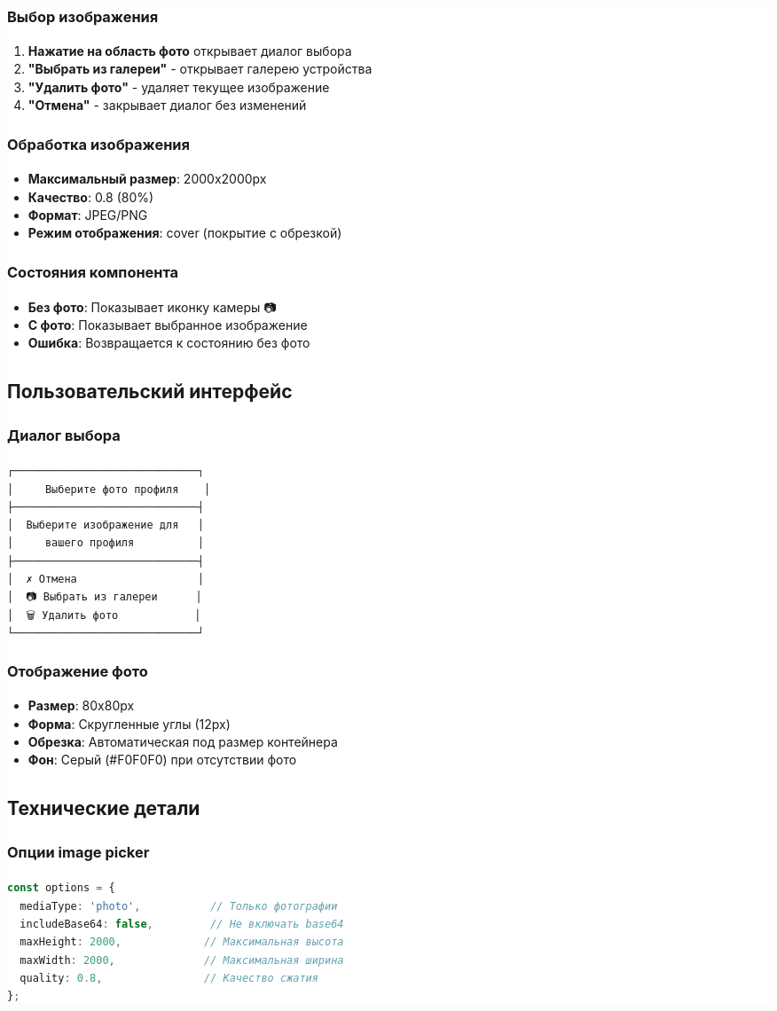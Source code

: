 ### Выбор изображения
1. **Нажатие на область фото** открывает диалог выбора
2. **"Выбрать из галереи"** - открывает галерею устройства
3. **"Удалить фото"** - удаляет текущее изображение
4. **"Отмена"** - закрывает диалог без изменений

### Обработка изображения
- **Максимальный размер**: 2000x2000px
- **Качество**: 0.8 (80%)
- **Формат**: JPEG/PNG
- **Режим отображения**: cover (покрытие с обрезкой)

### Состояния компонента
- **Без фото**: Показывает иконку камеры 📷
- **С фото**: Показывает выбранное изображение
- **Ошибка**: Возвращается к состоянию без фото

## Пользовательский интерфейс

### Диалог выбора
```
┌─────────────────────────────┐
│     Выберите фото профиля    │
├─────────────────────────────┤
│  Выберите изображение для   │
│     вашего профиля          │
├─────────────────────────────┤
│  ✗ Отмена                   │
│  📷 Выбрать из галереи      │
│  🗑️ Удалить фото            │
└─────────────────────────────┘
```

### Отображение фото
- **Размер**: 80x80px
- **Форма**: Скругленные углы (12px)
- **Обрезка**: Автоматическая под размер контейнера
- **Фон**: Серый (#F0F0F0) при отсутствии фото

## Технические детали

### Опции image picker
```typescript
const options = {
  mediaType: 'photo',           // Только фотографии
  includeBase64: false,         // Не включать base64
  maxHeight: 2000,             // Максимальная высота
  maxWidth: 2000,              // Максимальная ширина
  quality: 0.8,                // Качество сжатия
};
```
